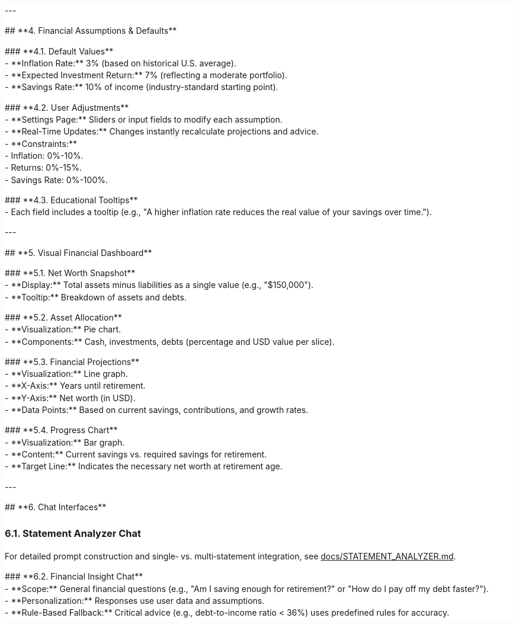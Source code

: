 \---

\#\# \*\*4. Financial Assumptions & Defaults\*\*

\#\#\# \*\*4.1. Default Values\*\*  
\- \*\*Inflation Rate:\*\* 3% (based on historical U.S. average).  
\- \*\*Expected Investment Return:\*\* 7% (reflecting a moderate portfolio).  
\- \*\*Savings Rate:\*\* 10% of income (industry-standard starting point).

\#\#\# \*\*4.2. User Adjustments\*\*  
\- \*\*Settings Page:\*\* Sliders or input fields to modify each assumption.  
\- \*\*Real-Time Updates:\*\* Changes instantly recalculate projections and advice.  
\- \*\*Constraints:\*\*   
  \- Inflation: 0%-10%.  
  \- Returns: 0%-15%.  
  \- Savings Rate: 0%-100%.

\#\#\# \*\*4.3. Educational Tooltips\*\*  
\- Each field includes a tooltip (e.g., "A higher inflation rate reduces the real value of your savings over time.").

\---

\#\# \*\*5. Visual Financial Dashboard\*\*

\#\#\# \*\*5.1. Net Worth Snapshot\*\*  
\- \*\*Display:\*\* Total assets minus liabilities as a single value (e.g., "$150,000").  
\- \*\*Tooltip:\*\* Breakdown of assets and debts.

\#\#\# \*\*5.2. Asset Allocation\*\*  
\- \*\*Visualization:\*\* Pie chart.  
\- \*\*Components:\*\* Cash, investments, debts (percentage and USD value per slice).

\#\#\# \*\*5.3. Financial Projections\*\*  
\- \*\*Visualization:\*\* Line graph.  
\- \*\*X-Axis:\*\* Years until retirement.  
\- \*\*Y-Axis:\*\* Net worth (in USD).  
\- \*\*Data Points:\*\* Based on current savings, contributions, and growth rates.

\#\#\# \*\*5.4. Progress Chart\*\*  
\- \*\*Visualization:\*\* Bar graph.  
\- \*\*Content:\*\* Current savings vs. required savings for retirement.  
\- \*\*Target Line:\*\* Indicates the necessary net worth at retirement age.

\---

\#\# \*\*6. Chat Interfaces\*\*

### **6.1. Statement Analyzer Chat**
For detailed prompt construction and single‑ vs. multi‑statement integration, see [docs/STATEMENT_ANALYZER.md](docs/STATEMENT_ANALYZER.md).

\#\#\# \*\*6.2. Financial Insight Chat\*\*  
\- \*\*Scope:\*\* General financial questions (e.g., "Am I saving enough for retirement?" or "How do I pay off my debt faster?").  
\- \*\*Personalization:\*\* Responses use user data and assumptions.  
\- \*\*Rule-Based Fallback:\*\* Critical advice (e.g., debt-to-income ratio \< 36%) uses predefined rules for accuracy.
